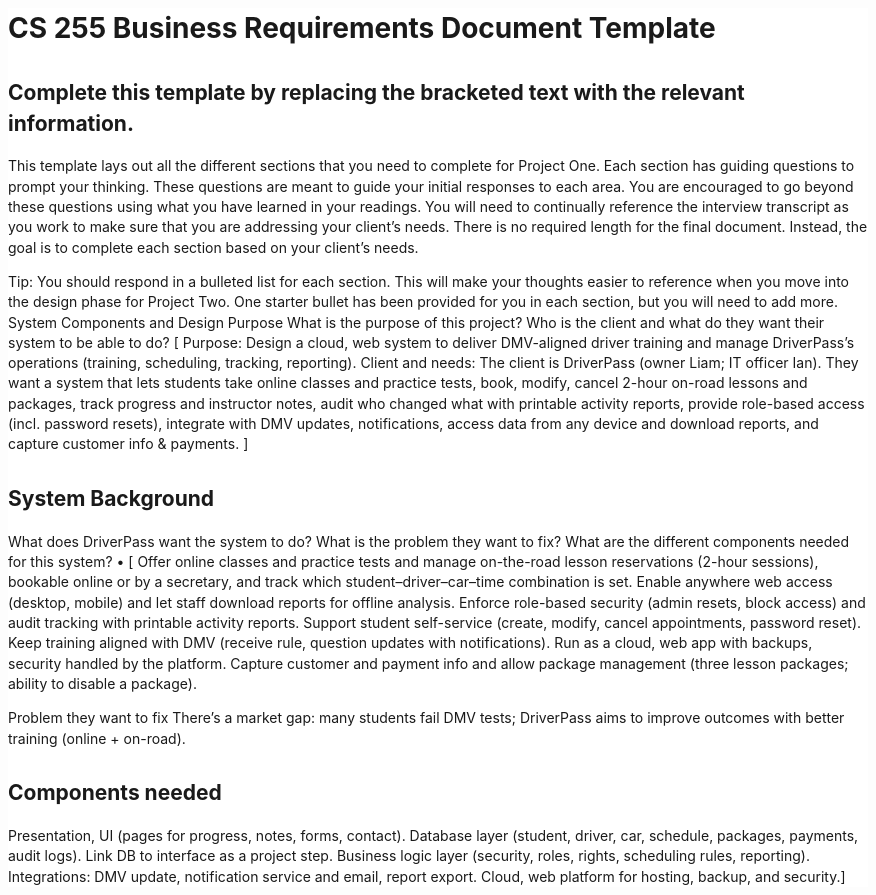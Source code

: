 # CS 255 Business Requirements Document Template

## Complete this template by replacing the bracketed text with the relevant information.

This template lays out all the different sections that you need to complete for Project One. Each section has guiding questions to prompt your thinking. These questions are meant to guide your initial responses to each area. You are encouraged to go beyond these questions using what you have learned in your readings. You will need to continually reference the interview transcript as you work to make sure that you are addressing your client’s needs. There is no required length for the final document. Instead, the goal is to complete each section based on your client’s needs.

Tip: You should respond in a bulleted list for each section. This will make your thoughts easier to reference when you move into the design phase for Project Two. One starter bullet has been provided for you in each section, but you will need to add more.
System Components and Design
Purpose
What is the purpose of this project? Who is the client and what do they want their system to be able to do?
[ Purpose: Design a cloud, web system to deliver DMV-aligned driver training and manage DriverPass’s operations (training, scheduling, tracking, reporting). 
Client and needs: The client is DriverPass (owner Liam; IT officer Ian). They want a system that lets students take online classes and practice tests, book, modify, cancel 2-hour on-road lessons and packages, track progress and instructor notes, audit who changed what with printable activity reports, provide role-based access (incl. password resets), integrate with DMV updates, notifications, access data from any device and download reports, and capture customer info & payments.
 ]

## System Background
What does DriverPass want the system to do? What is the problem they want to fix? What are the different components needed for this system?
•	[ Offer online classes and practice tests and manage on-the-road lesson reservations (2-hour sessions), bookable online or by a secretary, and track which student–driver–car–time combination is set.
Enable anywhere web access (desktop, mobile) and let staff download reports for offline analysis.
Enforce role-based security (admin resets, block access) and audit tracking with printable activity reports.
Support student self-service (create, modify, cancel appointments, password reset).
Keep training aligned with DMV (receive rule, question updates with notifications).
Run as a cloud, web app with backups, security handled by the platform.
Capture customer and payment info and allow package management (three lesson packages; ability to disable a package).

Problem they want to fix
There’s a market gap: many students fail DMV tests; DriverPass aims to improve outcomes with better training (online + on-road).

## Components needed
Presentation, UI (pages for progress, notes, forms, contact).
Database layer (student, driver, car, schedule, packages, payments, audit logs). Link DB to interface as a project step. 
Business logic layer (security, roles, rights, scheduling rules, reporting).
Integrations: DMV update, notification service and email, report export.
Cloud, web platform for hosting, backup, and security.]
